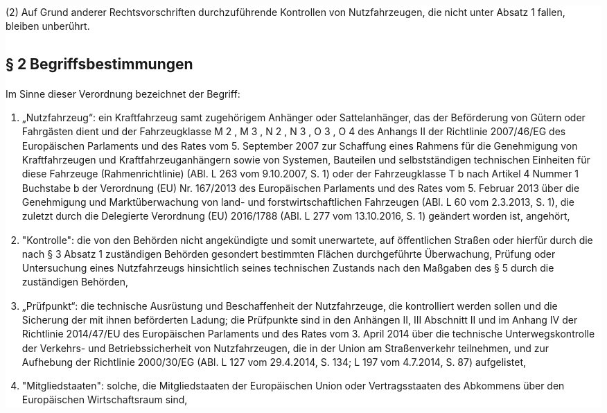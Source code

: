 (2) Auf Grund anderer Rechtsvorschriften durchzuführende Kontrollen
von Nutzfahrzeugen, die nicht unter Absatz 1 fallen, bleiben
unberührt.


## § 2 Begriffsbestimmungen

Im Sinne dieser Verordnung bezeichnet der Begriff:

1.  „Nutzfahrzeug“: ein Kraftfahrzeug samt zugehörigem Anhänger oder
    Sattelanhänger, das der Beförderung von Gütern oder Fahrgästen dient
    und der Fahrzeugklasse M
    2                   , M
    3                   , N
    2                   , N
    3                   , O
    3                   , O
    4                    des Anhangs II der Richtlinie 2007/46/EG des
    Europäischen Parlaments und des Rates vom 5. September 2007 zur
    Schaffung eines Rahmens für die Genehmigung von Kraftfahrzeugen und
    Kraftfahrzeuganhängern sowie von Systemen, Bauteilen und
    selbstständigen technischen Einheiten für diese Fahrzeuge
    (Rahmenrichtlinie) (ABl. L 263 vom 9.10.2007, S. 1) oder der
    Fahrzeugklasse T
    b                    nach Artikel 4 Nummer 1 Buchstabe b der
    Verordnung (EU) Nr. 167/2013 des Europäischen Parlaments und des Rates
    vom 5. Februar 2013 über die Genehmigung und Marktüberwachung von
    land- und forstwirtschaftlichen Fahrzeugen (ABl. L 60 vom 2.3.2013, S.
    1), die zuletzt durch die Delegierte Verordnung (EU) 2016/1788 (ABl. L
    277 vom 13.10.2016, S. 1) geändert worden ist, angehört,


2.  "Kontrolle": die von den Behörden nicht angekündigte und somit
    unerwartete, auf öffentlichen Straßen oder hierfür durch die nach § 3
    Absatz 1 zuständigen Behörden gesondert bestimmten Flächen
    durchgeführte Überwachung, Prüfung oder Untersuchung eines
    Nutzfahrzeugs hinsichtlich seines technischen Zustands nach den
    Maßgaben des § 5 durch die zuständigen Behörden,


3.  „Prüfpunkt“: die technische Ausrüstung und Beschaffenheit der
    Nutzfahrzeuge, die kontrolliert werden sollen und die Sicherung der
    mit ihnen beförderten Ladung; die Prüfpunkte sind in den Anhängen II,
    III Abschnitt II und im Anhang IV der Richtlinie 2014/47/EU des
    Europäischen Parlaments und des Rates vom 3. April 2014 über die
    technische Unterwegskontrolle der Verkehrs- und Betriebssicherheit von
    Nutzfahrzeugen, die in der Union am Straßenverkehr teilnehmen, und zur
    Aufhebung der Richtlinie 2000/30/EG (ABl. L 127 vom 29.4.2014, S. 134;
    L 197 vom 4.7.2014, S. 87) aufgelistet,


4.  "Mitgliedstaaten": solche, die Mitgliedstaaten der Europäischen Union
    oder Vertragsstaaten des Abkommens über den Europäischen
    Wirtschaftsraum sind,
